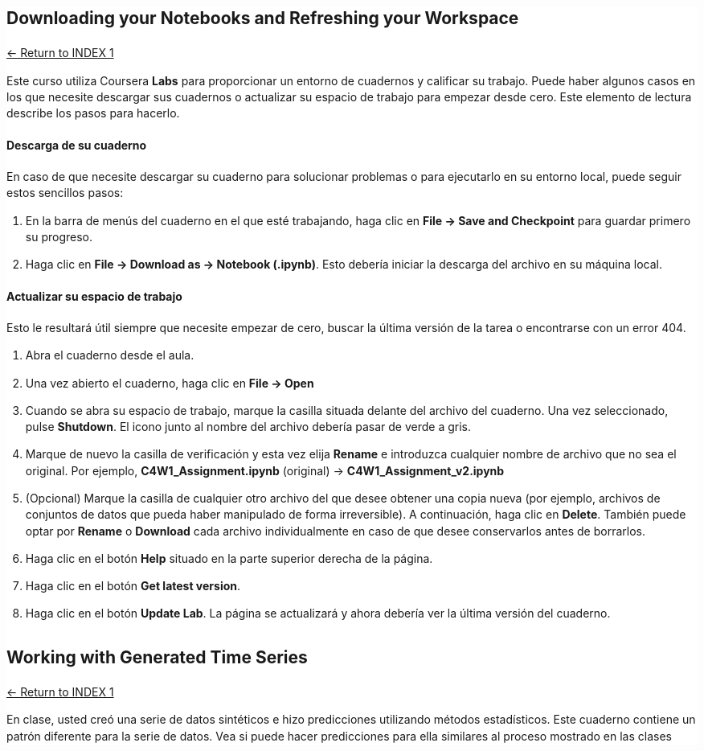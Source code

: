 

## Downloading your Notebooks and Refreshing your Workspace
[<- Return to INDEX 1](#index-1)

Este curso utiliza Coursera **Labs** para proporcionar un entorno de cuadernos y calificar su trabajo. Puede haber algunos casos en 
los que necesite descargar sus cuadernos o actualizar su espacio de trabajo para empezar desde cero. Este elemento de lectura 
describe los pasos para hacerlo.

#### Descarga de su cuaderno

En caso de que necesite descargar su cuaderno para solucionar problemas o para ejecutarlo en su entorno local, puede seguir estos sencillos pasos:

1. En la barra de menús del cuaderno en el que esté trabajando, haga clic en **File → Save and Checkpoint** para guardar primero su progreso.

2. Haga clic en **File → Download as → Notebook (.ipynb)**. Esto debería iniciar la descarga del archivo en su máquina local.

#### Actualizar su espacio de trabajo

Esto le resultará útil siempre que necesite empezar de cero, buscar la última versión de la tarea o encontrarse con un error 404.

1. Abra el cuaderno desde el aula.

2. Una vez abierto el cuaderno, haga clic en **File → Open**

3. Cuando se abra su espacio de trabajo, marque la casilla situada delante del archivo del cuaderno. Una vez seleccionado, pulse **Shutdown**. El icono junto al nombre del archivo debería pasar de verde a gris.

4. Marque de nuevo la casilla de verificación y esta vez elija **Rename** e introduzca cualquier nombre de archivo que no sea el original. 
Por ejemplo, **C4W1_Assignment.ipynb** (original) → **C4W1_Assignment_v2.ipynb**

5. (Opcional) Marque la casilla de cualquier otro archivo del que desee obtener una copia nueva (por ejemplo, archivos de conjuntos de datos 
que pueda haber manipulado de forma irreversible). A continuación, haga clic en **Delete**. También puede optar por **Rename** o **Download** cada archivo individualmente en caso de que desee conservarlos antes de borrarlos.

6. Haga clic en el botón **Help** situado en la parte superior derecha de la página.

7. Haga clic en el botón **Get latest version**.

8. Haga clic en el botón **Update Lab**. La página se actualizará y ahora debería ver la última versión del cuaderno.


## Working with Generated Time Series
[<- Return to INDEX 1](#index-1)

En clase, usted creó una serie de datos sintéticos e hizo predicciones utilizando métodos estadísticos. Este cuaderno contiene un patrón diferente para la serie de datos. Vea si puede hacer predicciones para ella similares al proceso mostrado en las clases

